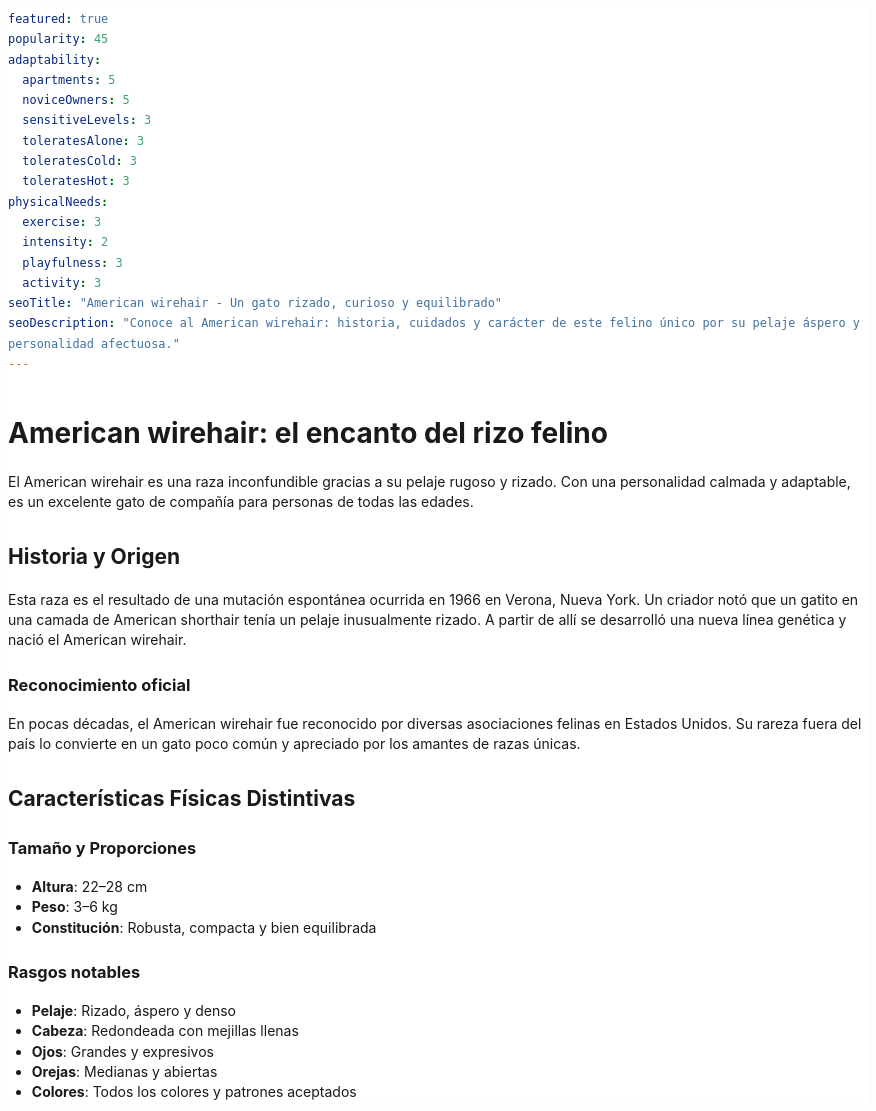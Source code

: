 ```yaml
featured: true
popularity: 45
adaptability:
  apartments: 5
  noviceOwners: 5
  sensitiveLevels: 3
  toleratesAlone: 3
  toleratesCold: 3
  toleratesHot: 3
physicalNeeds:
  exercise: 3
  intensity: 2
  playfulness: 3
  activity: 3
seoTitle: "American wirehair - Un gato rizado, curioso y equilibrado"
seoDescription: "Conoce al American wirehair: historia, cuidados y carácter de este felino único por su pelaje áspero y personalidad afectuosa."
---
```


# American wirehair: el encanto del rizo felino

El American wirehair es una raza inconfundible gracias a su pelaje rugoso y rizado. Con una personalidad calmada y adaptable, es un excelente gato de compañía para personas de todas las edades.

## Historia y Origen

Esta raza es el resultado de una mutación espontánea ocurrida en 1966 en Verona, Nueva York. Un criador notó que un gatito en una camada de American shorthair tenía un pelaje inusualmente rizado. A partir de allí se desarrolló una nueva línea genética y nació el American wirehair.

### Reconocimiento oficial

En pocas décadas, el American wirehair fue reconocido por diversas asociaciones felinas en Estados Unidos. Su rareza fuera del país lo convierte en un gato poco común y apreciado por los amantes de razas únicas.

## Características Físicas Distintivas

### Tamaño y Proporciones
- **Altura**: 22–28 cm
- **Peso**: 3–6 kg
- **Constitución**: Robusta, compacta y bien equilibrada

### Rasgos notables

- **Pelaje**: Rizado, áspero y denso
- **Cabeza**: Redondeada con mejillas llenas
- **Ojos**: Grandes y expresivos
- **Orejas**: Medianas y abiertas
- **Colores**: Todos los colores y patrones aceptados
